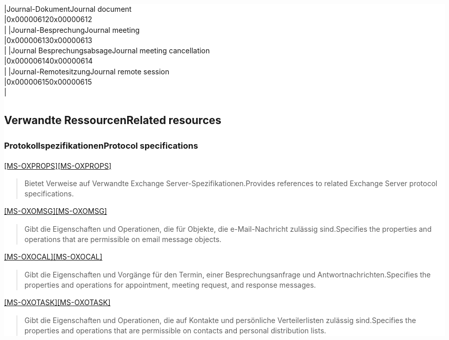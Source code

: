|<span data-ttu-id="e1d9e-237">Journal-Dokument</span><span class="sxs-lookup"><span data-stu-id="e1d9e-237">Journal document</span></span>  <br/> |<span data-ttu-id="e1d9e-238">0x00000612</span><span class="sxs-lookup"><span data-stu-id="e1d9e-238">0x00000612</span></span>  <br/> |
|<span data-ttu-id="e1d9e-239">Journal-Besprechung</span><span class="sxs-lookup"><span data-stu-id="e1d9e-239">Journal meeting</span></span>  <br/> |<span data-ttu-id="e1d9e-240">0x00000613</span><span class="sxs-lookup"><span data-stu-id="e1d9e-240">0x00000613</span></span>  <br/> |
|<span data-ttu-id="e1d9e-241">Journal Besprechungsabsage</span><span class="sxs-lookup"><span data-stu-id="e1d9e-241">Journal meeting cancellation</span></span>  <br/> |<span data-ttu-id="e1d9e-242">0x00000614</span><span class="sxs-lookup"><span data-stu-id="e1d9e-242">0x00000614</span></span>  <br/> |
|<span data-ttu-id="e1d9e-243">Journal-Remotesitzung</span><span class="sxs-lookup"><span data-stu-id="e1d9e-243">Journal remote session</span></span>  <br/> |<span data-ttu-id="e1d9e-244">0x00000615</span><span class="sxs-lookup"><span data-stu-id="e1d9e-244">0x00000615</span></span>  <br/> |
   
## <a name="related-resources"></a><span data-ttu-id="e1d9e-245">Verwandte Ressourcen</span><span class="sxs-lookup"><span data-stu-id="e1d9e-245">Related resources</span></span>

### <a name="protocol-specifications"></a><span data-ttu-id="e1d9e-246">Protokollspezifikationen</span><span class="sxs-lookup"><span data-stu-id="e1d9e-246">Protocol specifications</span></span>

<span data-ttu-id="e1d9e-247">[[MS-OXPROPS]](http://msdn.microsoft.com/library/f6ab1613-aefe-447d-a49c-18217230b148%28Office.15%29.aspx)</span><span class="sxs-lookup"><span data-stu-id="e1d9e-247">[[MS-OXPROPS]](http://msdn.microsoft.com/library/f6ab1613-aefe-447d-a49c-18217230b148%28Office.15%29.aspx)</span></span>
  
> <span data-ttu-id="e1d9e-248">Bietet Verweise auf Verwandte Exchange Server-Spezifikationen.</span><span class="sxs-lookup"><span data-stu-id="e1d9e-248">Provides references to related Exchange Server protocol specifications.</span></span>
    
<span data-ttu-id="e1d9e-249">[[MS-OXOMSG]](http://msdn.microsoft.com/library/daa9120f-f325-4afb-a738-28f91049ab3c%28Office.15%29.aspx)</span><span class="sxs-lookup"><span data-stu-id="e1d9e-249">[[MS-OXOMSG]](http://msdn.microsoft.com/library/daa9120f-f325-4afb-a738-28f91049ab3c%28Office.15%29.aspx)</span></span>
  
> <span data-ttu-id="e1d9e-250">Gibt die Eigenschaften und Operationen, die für Objekte, die e-Mail-Nachricht zulässig sind.</span><span class="sxs-lookup"><span data-stu-id="e1d9e-250">Specifies the properties and operations that are permissible on email message objects.</span></span>
    
<span data-ttu-id="e1d9e-251">[[MS-OXOCAL]](http://msdn.microsoft.com/library/09861fde-c8e4-4028-9346-e7c214cfdba1%28Office.15%29.aspx)</span><span class="sxs-lookup"><span data-stu-id="e1d9e-251">[[MS-OXOCAL]](http://msdn.microsoft.com/library/09861fde-c8e4-4028-9346-e7c214cfdba1%28Office.15%29.aspx)</span></span>
  
> <span data-ttu-id="e1d9e-252">Gibt die Eigenschaften und Vorgänge für den Termin, einer Besprechungsanfrage und Antwortnachrichten.</span><span class="sxs-lookup"><span data-stu-id="e1d9e-252">Specifies the properties and operations for appointment, meeting request, and response messages.</span></span>
    
<span data-ttu-id="e1d9e-253">[[MS-OXOTASK]](http://msdn.microsoft.com/library/55600ec0-6195-4730-8436-59c7931ef27e%28Office.15%29.aspx)</span><span class="sxs-lookup"><span data-stu-id="e1d9e-253">[[MS-OXOTASK]](http://msdn.microsoft.com/library/55600ec0-6195-4730-8436-59c7931ef27e%28Office.15%29.aspx)</span></span>
  
> <span data-ttu-id="e1d9e-254">Gibt die Eigenschaften und Operationen, die auf Kontakte und persönliche Verteilerlisten zulässig sind.</span><span class="sxs-lookup"><span data-stu-id="e1d9e-254">Specifies the properties and operations that are permissible on contacts and personal distribution lists.</span></span>
    